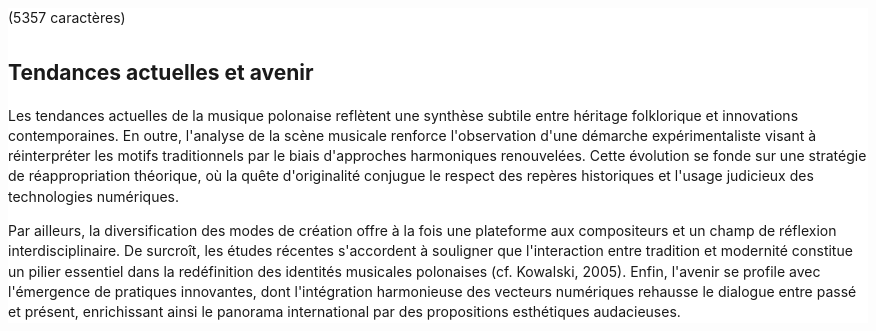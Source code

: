 (5357 caractères)

## Tendances actuelles et avenir

Les tendances actuelles de la musique polonaise reflètent une synthèse subtile entre héritage
folklorique et innovations contemporaines. En outre, l'analyse de la scène musicale renforce
l'observation d'une démarche expérimentaliste visant à réinterpréter les motifs traditionnels par le
biais d'approches harmoniques renouvelées. Cette évolution se fonde sur une stratégie de
réappropriation théorique, où la quête d'originalité conjugue le respect des repères historiques et
l'usage judicieux des technologies numériques.

Par ailleurs, la diversification des modes de création offre à la fois une plateforme aux
compositeurs et un champ de réflexion interdisciplinaire. De surcroît, les études récentes
s'accordent à souligner que l'interaction entre tradition et modernité constitue un pilier essentiel
dans la redéfinition des identités musicales polonaises (cf. Kowalski, 2005). Enfin, l'avenir se
profile avec l'émergence de pratiques innovantes, dont l'intégration harmonieuse des vecteurs
numériques rehausse le dialogue entre passé et présent, enrichissant ainsi le panorama international
par des propositions esthétiques audacieuses.
